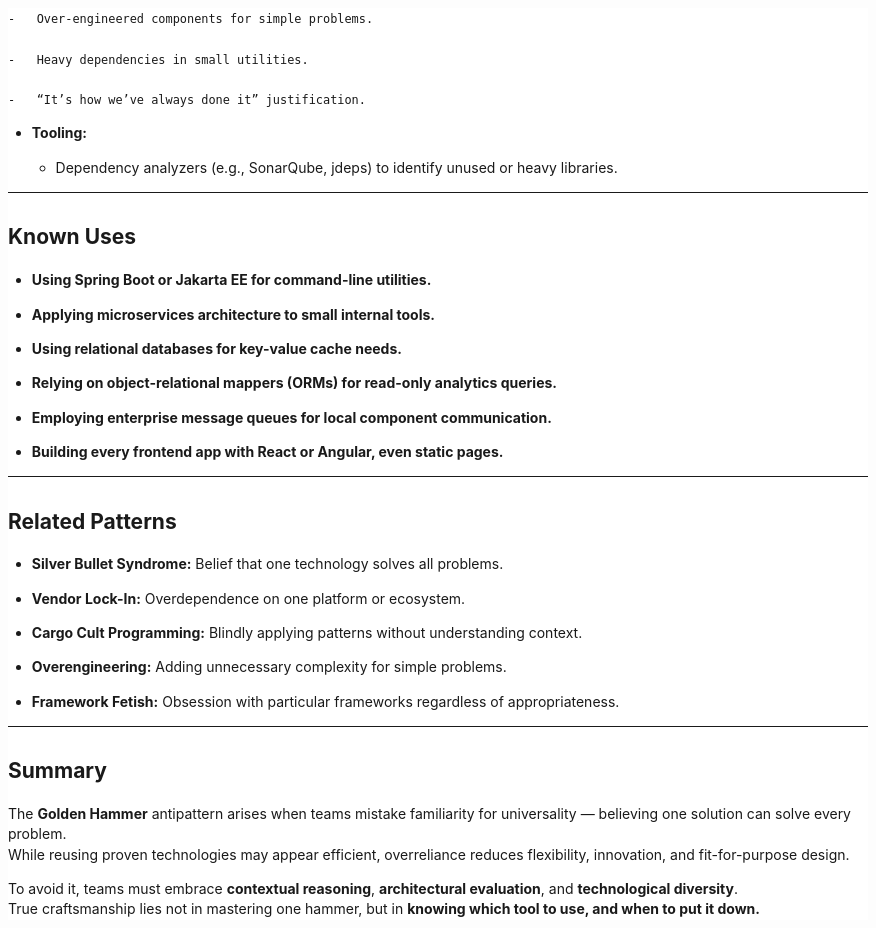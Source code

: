     -   Over-engineered components for simple problems.
        
    -   Heavy dependencies in small utilities.
        
    -   “It’s how we’ve always done it” justification.
        
-   **Tooling:**
    
    -   Dependency analyzers (e.g., SonarQube, jdeps) to identify unused or heavy libraries.
        

---

## Known Uses

-   **Using Spring Boot or Jakarta EE for command-line utilities.**
    
-   **Applying microservices architecture to small internal tools.**
    
-   **Using relational databases for key-value cache needs.**
    
-   **Relying on object-relational mappers (ORMs) for read-only analytics queries.**
    
-   **Employing enterprise message queues for local component communication.**
    
-   **Building every frontend app with React or Angular, even static pages.**
    

---

## Related Patterns

-   **Silver Bullet Syndrome:** Belief that one technology solves all problems.
    
-   **Vendor Lock-In:** Overdependence on one platform or ecosystem.
    
-   **Cargo Cult Programming:** Blindly applying patterns without understanding context.
    
-   **Overengineering:** Adding unnecessary complexity for simple problems.
    
-   **Framework Fetish:** Obsession with particular frameworks regardless of appropriateness.
    

---

## Summary

The **Golden Hammer** antipattern arises when teams mistake familiarity for universality — believing one solution can solve every problem.  
While reusing proven technologies may appear efficient, overreliance reduces flexibility, innovation, and fit-for-purpose design.

To avoid it, teams must embrace **contextual reasoning**, **architectural evaluation**, and **technological diversity**.  
True craftsmanship lies not in mastering one hammer, but in **knowing which tool to use, and when to put it down.**

